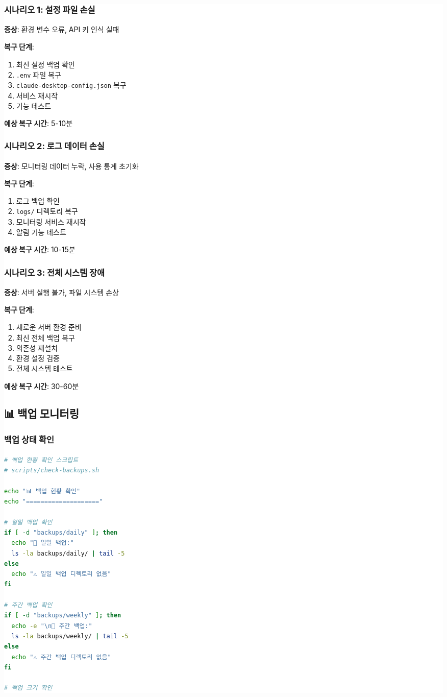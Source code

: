 ### 시나리오 1: 설정 파일 손실

**증상**: 환경 변수 오류, API 키 인식 실패

**복구 단계**:
1. 최신 설정 백업 확인
2. `.env` 파일 복구
3. `claude-desktop-config.json` 복구
4. 서비스 재시작
5. 기능 테스트

**예상 복구 시간**: 5-10분

### 시나리오 2: 로그 데이터 손실

**증상**: 모니터링 데이터 누락, 사용 통계 초기화

**복구 단계**:
1. 로그 백업 확인
2. `logs/` 디렉토리 복구
3. 모니터링 서비스 재시작
4. 알림 기능 테스트

**예상 복구 시간**: 10-15분

### 시나리오 3: 전체 시스템 장애

**증상**: 서버 실행 불가, 파일 시스템 손상

**복구 단계**:
1. 새로운 서버 환경 준비
2. 최신 전체 백업 복구
3. 의존성 재설치
4. 환경 설정 검증
5. 전체 시스템 테스트

**예상 복구 시간**: 30-60분

## 📊 백업 모니터링

### 백업 상태 확인

```bash
# 백업 현황 확인 스크립트
# scripts/check-backups.sh

echo "📊 백업 현황 확인"
echo "===================="

# 일일 백업 확인
if [ -d "backups/daily" ]; then
  echo "📅 일일 백업:"
  ls -la backups/daily/ | tail -5
else
  echo "⚠️ 일일 백업 디렉토리 없음"
fi

# 주간 백업 확인
if [ -d "backups/weekly" ]; then
  echo -e "\n📆 주간 백업:"
  ls -la backups/weekly/ | tail -5
else
  echo "⚠️ 주간 백업 디렉토리 없음"
fi

# 백업 크기 확인
```